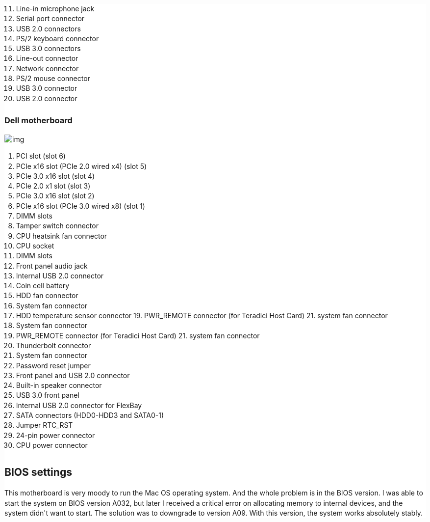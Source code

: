 11. Line-in microphone jack
12. Serial port connector
13. USB 2.0 connectors
14. PS/2 keyboard connector
15. USB 3.0 connectors
16. Line-out connector
19. Network connector
20. PS/2 mouse connector
21. USB 3.0 connector
22. USB 2.0 connector

### Dell motherboard

![img](img/dell-05.png)

1. PCI slot (slot 6)
2. PCIe x16 slot (PCIe 2.0 wired x4) (slot 5)
3. PCIe 3.0 x16 slot (slot 4)
4. PCIe 2.0 x1 slot (slot 3)
5. PCIe 3.0 x16 slot (slot 2)
6. PCIe x16 slot (PCIe 3.0 wired x8) (slot 1)
7. DIMM slots
8. Tamper switch connector
9. CPU heatsink fan connector
10. CPU socket
11. DIMM slots
12. Front panel audio jack
13. Internal USB 2.0 connector
14. Coin cell battery
15. HDD fan connector
16. System fan connector
17. HDD temperature sensor connector 19. PWR_REMOTE connector (for Teradici Host Card) 21. system fan connector
18. System fan connector
19. PWR_REMOTE connector (for Teradici Host Card) 21. system fan connector
20. Thunderbolt connector
21. System fan connector
22. Password reset jumper
23. Front panel and USB 2.0 connector
24. Built-in speaker connector
25. USB 3.0 front panel
26. Internal USB 2.0 connector for FlexBay
27. SATA connectors (HDD0-HDD3 and SATA0-1)
28. Jumper RTC_RST
29. 24-pin power connector
30. CPU power connector

## BIOS settings

This motherboard is very moody to run the Mac OS operating system. And the whole problem is in the BIOS version. I was able to start the system on BIOS version A032, but later I received a critical error on allocating memory to internal devices, and the system didn't want to start. The solution was to downgrade to version A09. With this version, the system works absolutely stably.
